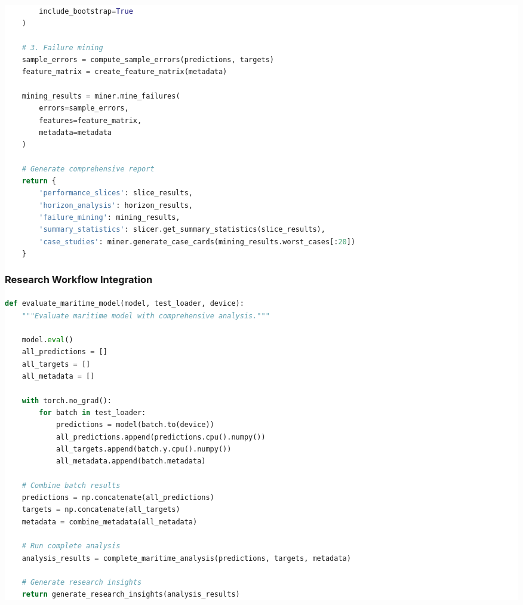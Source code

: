 ```python
        include_bootstrap=True
    )

    # 3. Failure mining
    sample_errors = compute_sample_errors(predictions, targets)
    feature_matrix = create_feature_matrix(metadata)

    mining_results = miner.mine_failures(
        errors=sample_errors,
        features=feature_matrix,
        metadata=metadata
    )

    # Generate comprehensive report
    return {
        'performance_slices': slice_results,
        'horizon_analysis': horizon_results,
        'failure_mining': mining_results,
        'summary_statistics': slicer.get_summary_statistics(slice_results),
        'case_studies': miner.generate_case_cards(mining_results.worst_cases[:20])
    }
```

### Research Workflow Integration

```python
def evaluate_maritime_model(model, test_loader, device):
    """Evaluate maritime model with comprehensive analysis."""

    model.eval()
    all_predictions = []
    all_targets = []
    all_metadata = []

    with torch.no_grad():
        for batch in test_loader:
            predictions = model(batch.to(device))
            all_predictions.append(predictions.cpu().numpy())
            all_targets.append(batch.y.cpu().numpy())
            all_metadata.append(batch.metadata)

    # Combine batch results
    predictions = np.concatenate(all_predictions)
    targets = np.concatenate(all_targets)
    metadata = combine_metadata(all_metadata)

    # Run complete analysis
    analysis_results = complete_maritime_analysis(predictions, targets, metadata)

    # Generate research insights
    return generate_research_insights(analysis_results)
```
